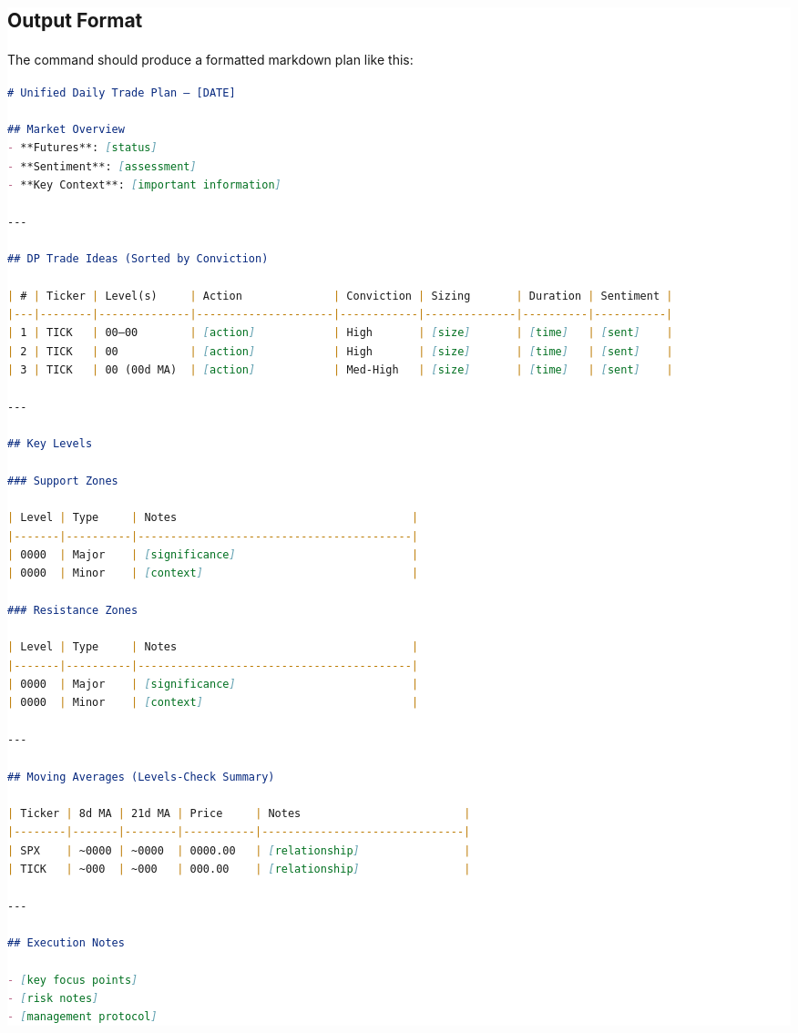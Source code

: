 ## Output Format

The command should produce a formatted markdown plan like this:
```markdown
# Unified Daily Trade Plan — [DATE]

## Market Overview
- **Futures**: [status]
- **Sentiment**: [assessment]
- **Key Context**: [important information]

---

## DP Trade Ideas (Sorted by Conviction)

| # | Ticker | Level(s)     | Action              | Conviction | Sizing       | Duration | Sentiment |
|---|--------|--------------|---------------------|------------|--------------|----------|-----------|
| 1 | TICK   | 00–00        | [action]            | High       | [size]       | [time]   | [sent]    |
| 2 | TICK   | 00           | [action]            | High       | [size]       | [time]   | [sent]    |
| 3 | TICK   | 00 (00d MA)  | [action]            | Med-High   | [size]       | [time]   | [sent]    |

---

## Key Levels

### Support Zones

| Level | Type     | Notes                                    |
|-------|----------|------------------------------------------|
| 0000  | Major    | [significance]                           |
| 0000  | Minor    | [context]                                |

### Resistance Zones

| Level | Type     | Notes                                    |
|-------|----------|------------------------------------------|
| 0000  | Major    | [significance]                           |
| 0000  | Minor    | [context]                                |

---

## Moving Averages (Levels-Check Summary)

| Ticker | 8d MA | 21d MA | Price     | Notes                         |
|--------|-------|--------|-----------|-------------------------------|
| SPX    | ~0000 | ~0000  | 0000.00   | [relationship]                |
| TICK   | ~000  | ~000   | 000.00    | [relationship]                |

---

## Execution Notes

- [key focus points]
- [risk notes]
- [management protocol]
```
